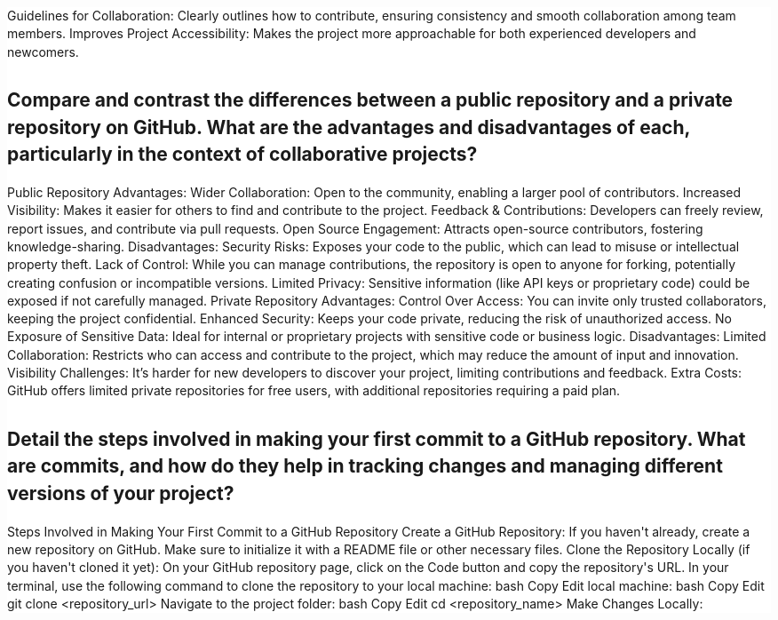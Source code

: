 Guidelines for Collaboration: Clearly outlines how to contribute, ensuring consistency and smooth collaboration among team members.
Improves Project Accessibility: Makes the project more approachable for both experienced developers and newcomers.
## Compare and contrast the differences between a public repository and a private repository on GitHub. What are the advantages and disadvantages of each, particularly in the context of collaborative projects?
Public Repository
Advantages:
Wider Collaboration: Open to the community, enabling a larger pool of contributors.
Increased Visibility: Makes it easier for others to find and contribute to the project.
Feedback & Contributions: Developers can freely review, report issues, and contribute via pull requests.
Open Source Engagement: Attracts open-source contributors, fostering knowledge-sharing.
Disadvantages:
Security Risks: Exposes your code to the public, which can lead to misuse or intellectual property theft.
Lack of Control: While you can manage contributions, the repository is open to anyone for forking, potentially creating confusion or incompatible versions.
Limited Privacy: Sensitive information (like API keys or proprietary code) could be exposed if not carefully managed.
Private Repository
Advantages:
Control Over Access: You can invite only trusted collaborators, keeping the project confidential.
Enhanced Security: Keeps your code private, reducing the risk of unauthorized access.
No Exposure of Sensitive Data: Ideal for internal or proprietary projects with sensitive code or business logic.
Disadvantages:
Limited Collaboration: Restricts who can access and contribute to the project, which may reduce the amount of input and innovation.
Visibility Challenges: It’s harder for new developers to discover your project, limiting contributions and feedback.
Extra Costs: GitHub offers limited private repositories for free users, with additional repositories requiring a paid plan.
## Detail the steps involved in making your first commit to a GitHub repository. What are commits, and how do they help in tracking changes and managing different versions of your project?
Steps Involved in Making Your First Commit to a GitHub Repository
Create a GitHub Repository:
If you haven't already, create a new repository on GitHub. Make sure to initialize it with a README file or other necessary files.
Clone the Repository Locally (if you haven't cloned it yet):
On your GitHub repository page, click on the Code button and copy the repository's URL.
In your terminal, use the following command to clone the repository to your local machine:
bash
Copy
Edit
local machine:
bash
Copy
Edit
git clone <repository_url>
Navigate to the project folder:
bash
Copy
Edit
cd <repository_name>
Make Changes Locally:
